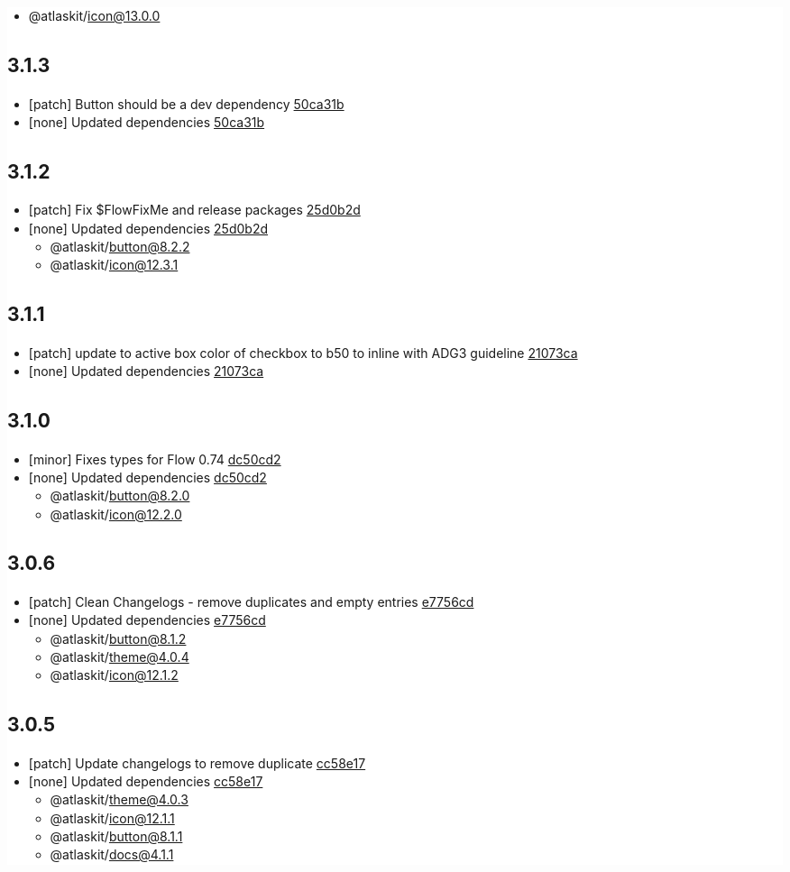   - @atlaskit/icon@13.0.0

## 3.1.3

- [patch] Button should be a dev dependency
  [50ca31b](https://bitbucket.org/atlassian/atlaskit-mk-2/commits/50ca31b)
- [none] Updated dependencies
  [50ca31b](https://bitbucket.org/atlassian/atlaskit-mk-2/commits/50ca31b)

## 3.1.2

- [patch] Fix \$FlowFixMe and release packages
  [25d0b2d](https://bitbucket.org/atlassian/atlaskit-mk-2/commits/25d0b2d)
- [none] Updated dependencies
  [25d0b2d](https://bitbucket.org/atlassian/atlaskit-mk-2/commits/25d0b2d)
  - @atlaskit/button@8.2.2
  - @atlaskit/icon@12.3.1

## 3.1.1

- [patch] update to active box color of checkbox to b50 to inline with ADG3 guideline
  [21073ca](https://bitbucket.org/atlassian/atlaskit-mk-2/commits/21073ca)
- [none] Updated dependencies
  [21073ca](https://bitbucket.org/atlassian/atlaskit-mk-2/commits/21073ca)

## 3.1.0

- [minor] Fixes types for Flow 0.74
  [dc50cd2](https://bitbucket.org/atlassian/atlaskit-mk-2/commits/dc50cd2)
- [none] Updated dependencies
  [dc50cd2](https://bitbucket.org/atlassian/atlaskit-mk-2/commits/dc50cd2)
  - @atlaskit/button@8.2.0
  - @atlaskit/icon@12.2.0

## 3.0.6

- [patch] Clean Changelogs - remove duplicates and empty entries
  [e7756cd](https://bitbucket.org/atlassian/atlaskit-mk-2/commits/e7756cd)
- [none] Updated dependencies
  [e7756cd](https://bitbucket.org/atlassian/atlaskit-mk-2/commits/e7756cd)
  - @atlaskit/button@8.1.2
  - @atlaskit/theme@4.0.4
  - @atlaskit/icon@12.1.2

## 3.0.5

- [patch] Update changelogs to remove duplicate
  [cc58e17](https://bitbucket.org/atlassian/atlaskit-mk-2/commits/cc58e17)
- [none] Updated dependencies
  [cc58e17](https://bitbucket.org/atlassian/atlaskit-mk-2/commits/cc58e17)
  - @atlaskit/theme@4.0.3
  - @atlaskit/icon@12.1.1
  - @atlaskit/button@8.1.1
  - @atlaskit/docs@4.1.1
